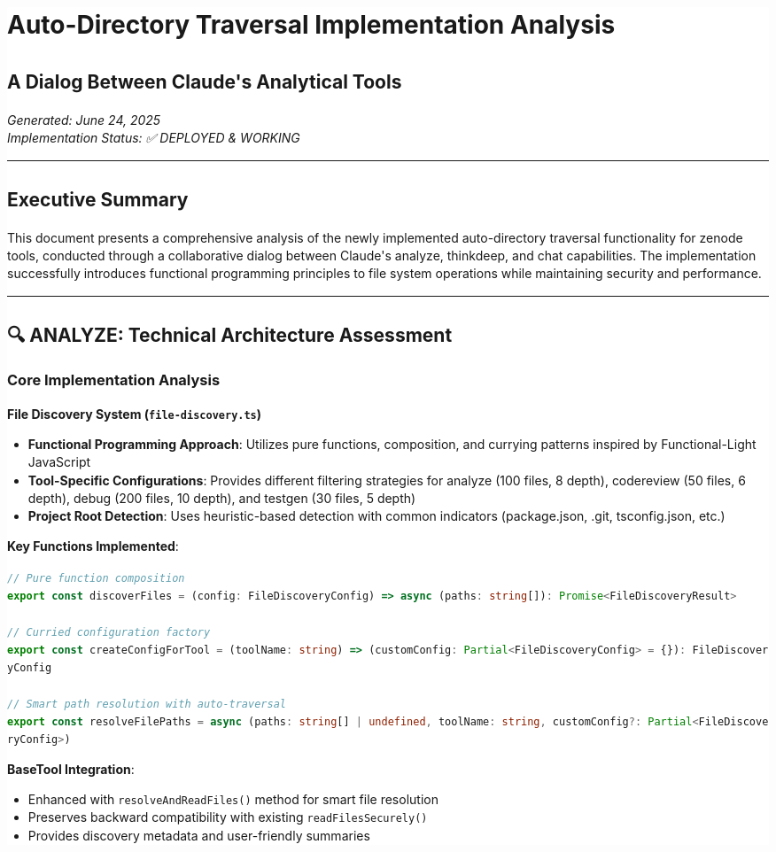 # Auto-Directory Traversal Implementation Analysis
## A Dialog Between Claude's Analytical Tools

*Generated: June 24, 2025*  
*Implementation Status: ✅ DEPLOYED & WORKING*

---

## Executive Summary

This document presents a comprehensive analysis of the newly implemented auto-directory traversal functionality for zenode tools, conducted through a collaborative dialog between Claude's analyze, thinkdeep, and chat capabilities. The implementation successfully introduces functional programming principles to file system operations while maintaining security and performance.

---

## 🔍 ANALYZE: Technical Architecture Assessment

### Core Implementation Analysis

**File Discovery System (`file-discovery.ts`)**
- **Functional Programming Approach**: Utilizes pure functions, composition, and currying patterns inspired by Functional-Light JavaScript
- **Tool-Specific Configurations**: Provides different filtering strategies for analyze (100 files, 8 depth), codereview (50 files, 6 depth), debug (200 files, 10 depth), and testgen (30 files, 5 depth)
- **Project Root Detection**: Uses heuristic-based detection with common indicators (package.json, .git, tsconfig.json, etc.)

**Key Functions Implemented**:
```typescript
// Pure function composition
export const discoverFiles = (config: FileDiscoveryConfig) => async (paths: string[]): Promise<FileDiscoveryResult>

// Curried configuration factory  
export const createConfigForTool = (toolName: string) => (customConfig: Partial<FileDiscoveryConfig> = {}): FileDiscoveryConfig

// Smart path resolution with auto-traversal
export const resolveFilePaths = async (paths: string[] | undefined, toolName: string, customConfig?: Partial<FileDiscoveryConfig>)
```

**BaseTool Integration**:
- Enhanced with `resolveAndReadFiles()` method for smart file resolution
- Preserves backward compatibility with existing `readFilesSecurely()`
- Provides discovery metadata and user-friendly summaries
